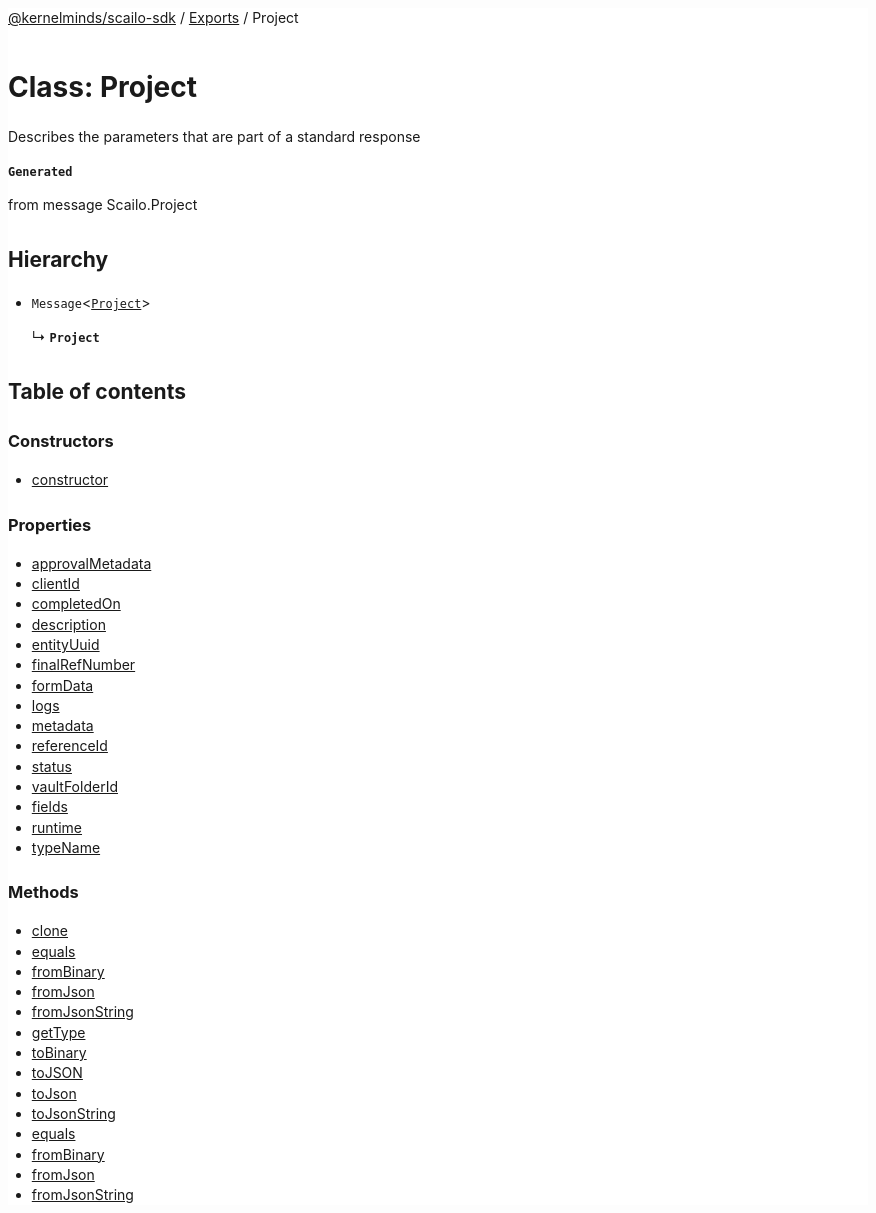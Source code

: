 [@kernelminds/scailo-sdk](../README.md) / [Exports](../modules.md) / Project

# Class: Project

Describes the parameters that are part of a standard response

**`Generated`**

from message Scailo.Project

## Hierarchy

- `Message`\<[`Project`](Project.md)\>

  ↳ **`Project`**

## Table of contents

### Constructors

- [constructor](Project.md#constructor)

### Properties

- [approvalMetadata](Project.md#approvalmetadata)
- [clientId](Project.md#clientid)
- [completedOn](Project.md#completedon)
- [description](Project.md#description)
- [entityUuid](Project.md#entityuuid)
- [finalRefNumber](Project.md#finalrefnumber)
- [formData](Project.md#formdata)
- [logs](Project.md#logs)
- [metadata](Project.md#metadata)
- [referenceId](Project.md#referenceid)
- [status](Project.md#status)
- [vaultFolderId](Project.md#vaultfolderid)
- [fields](Project.md#fields)
- [runtime](Project.md#runtime)
- [typeName](Project.md#typename)

### Methods

- [clone](Project.md#clone)
- [equals](Project.md#equals)
- [fromBinary](Project.md#frombinary)
- [fromJson](Project.md#fromjson)
- [fromJsonString](Project.md#fromjsonstring)
- [getType](Project.md#gettype)
- [toBinary](Project.md#tobinary)
- [toJSON](Project.md#tojson)
- [toJson](Project.md#tojson-1)
- [toJsonString](Project.md#tojsonstring)
- [equals](Project.md#equals-1)
- [fromBinary](Project.md#frombinary-1)
- [fromJson](Project.md#fromjson-1)
- [fromJsonString](Project.md#fromjsonstring-1)
